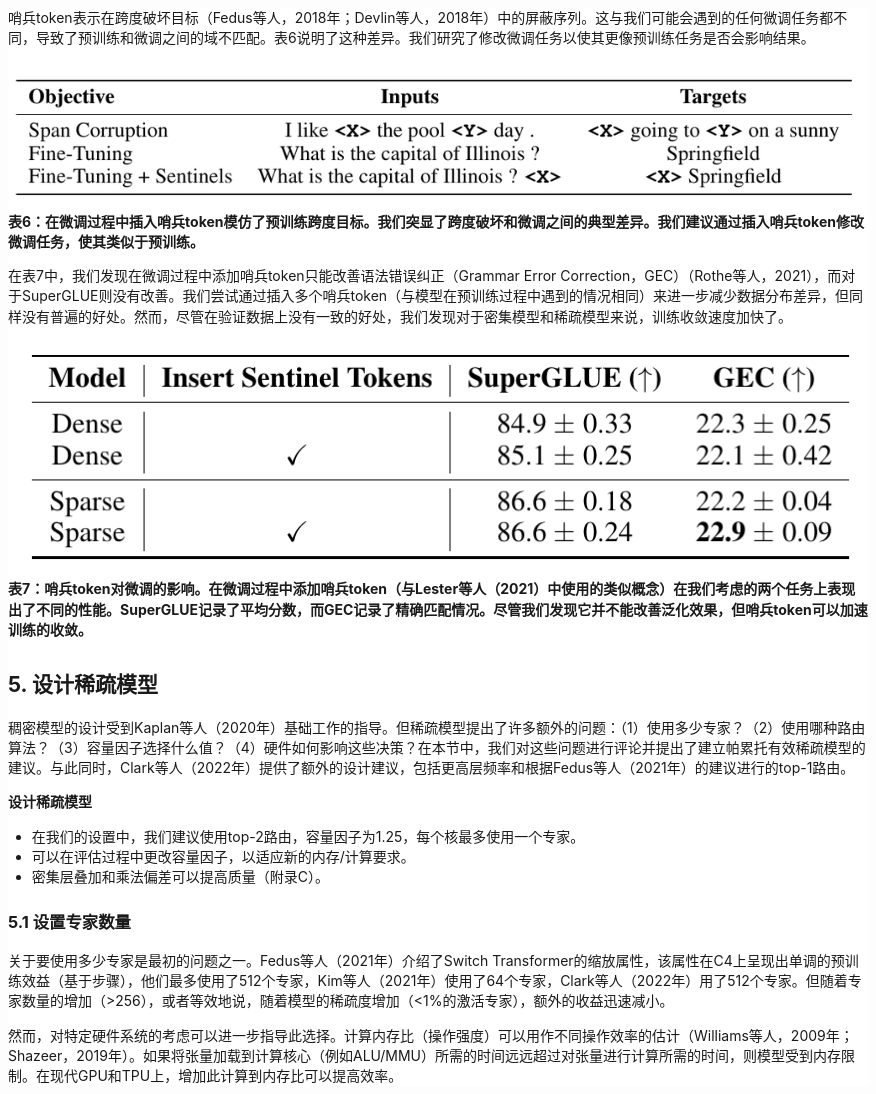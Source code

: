 哨兵token表示在跨度破坏目标（Fedus等人，2018年；Devlin等人，2018年）中的屏蔽序列。这与我们可能会遇到的任何微调任务都不同，导致了预训练和微调之间的域不匹配。表6说明了这种差异。我们研究了修改微调任务以使其更像预训练任务是否会影响结果。

<a>![](/img/stmoe/11.png)</a>
**表6：在微调过程中插入哨兵token模仿了预训练跨度目标。我们突显了跨度破坏和微调之间的典型差异。我们建议通过插入哨兵token修改微调任务，使其类似于预训练。**

在表7中，我们发现在微调过程中添加哨兵token只能改善语法错误纠正（Grammar Error Correction，GEC）（Rothe等人，2021），而对于SuperGLUE则没有改善。我们尝试通过插入多个哨兵token（与模型在预训练过程中遇到的情况相同）来进一步减少数据分布差异，但同样没有普遍的好处。然而，尽管在验证数据上没有一致的好处，我们发现对于密集模型和稀疏模型来说，训练收敛速度加快了。

<a>![](/img/stmoe/12.png)</a>
**表7：哨兵token对微调的影响。在微调过程中添加哨兵token（与Lester等人（2021）中使用的类似概念）在我们考虑的两个任务上表现出了不同的性能。SuperGLUE记录了平均分数，而GEC记录了精确匹配情况。尽管我们发现它并不能改善泛化效果，但哨兵token可以加速训练的收敛。**


## 5. 设计稀疏模型

稠密模型的设计受到Kaplan等人（2020年）基础工作的指导。但稀疏模型提出了许多额外的问题：（1）使用多少专家？（2）使用哪种路由算法？（3）容量因子选择什么值？（4）硬件如何影响这些决策？在本节中，我们对这些问题进行评论并提出了建立帕累托有效稀疏模型的建议。与此同时，Clark等人（2022年）提供了额外的设计建议，包括更高层频率和根据Fedus等人（2021年）的建议进行的top-1路由。

**设计稀疏模型**

* 在我们的设置中，我们建议使用top-2路由，容量因子为1.25，每个核最多使用一个专家。
* 可以在评估过程中更改容量因子，以适应新的内存/计算要求。
* 密集层叠加和乘法偏差可以提高质量（附录C）。

### 5.1 设置专家数量

关于要使用多少专家是最初的问题之一。Fedus等人（2021年）介绍了Switch Transformer的缩放属性，该属性在C4上呈现出单调的预训练效益（基于步骤），他们最多使用了512个专家，Kim等人（2021年）使用了64个专家，Clark等人（2022年）用了512个专家。但随着专家数量的增加（>256），或者等效地说，随着模型的稀疏度增加（&lt;1%的激活专家），额外的收益迅速减小。

然而，对特定硬件系统的考虑可以进一步指导此选择。计算内存比（操作强度）可以用作不同操作效率的估计（Williams等人，2009年；Shazeer，2019年）。如果将张量加载到计算核心（例如ALU/MMU）所需的时间远远超过对张量进行计算所需的时间，则模型受到内存限制。在现代GPU和TPU上，增加此计算到内存比可以提高效率。
